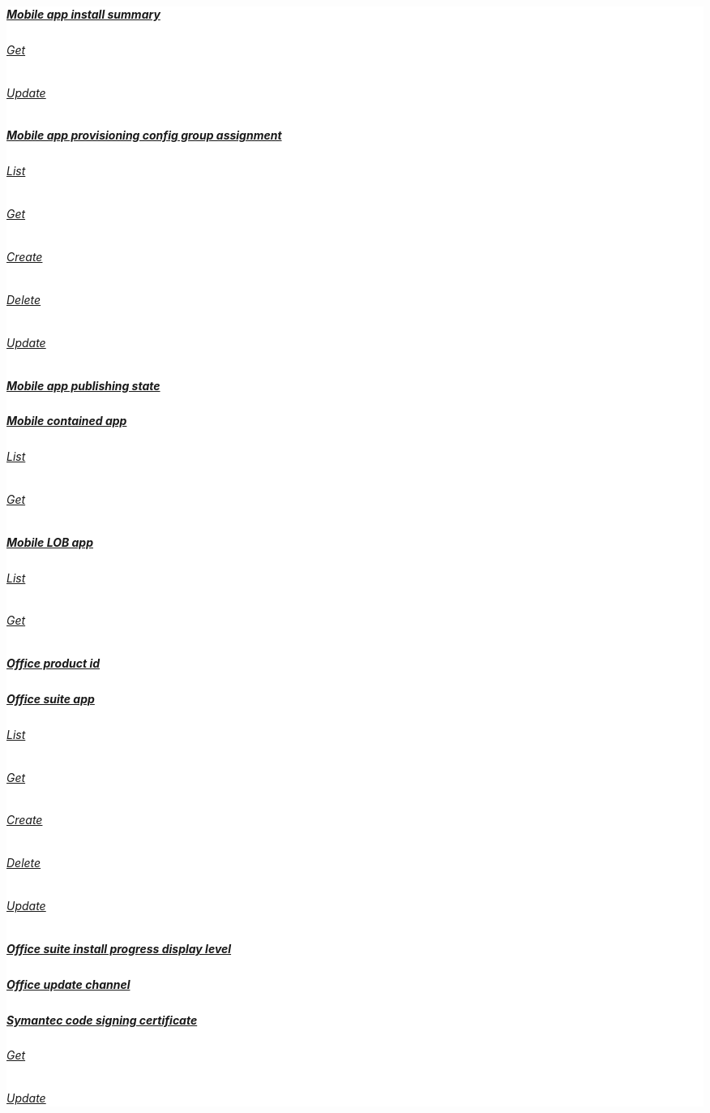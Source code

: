 ##### [Mobile app install summary](rest-api/resources/intune_apps_mobileappinstallsummary.md)
###### [Get](rest-api/api/intune_apps_mobileappinstallsummary_get.md)
###### [Update](rest-api/api/intune_apps_mobileappinstallsummary_update.md)
##### [Mobile app provisioning config group assignment](rest-api/resources/intune_apps_mobileappprovisioningconfiggroupassignment.md)
###### [List](rest-api/api/intune_apps_mobileappprovisioningconfiggroupassignment_list.md)
###### [Get](rest-api/api/intune_apps_mobileappprovisioningconfiggroupassignment_get.md)
###### [Create](rest-api/api/intune_apps_mobileappprovisioningconfiggroupassignment_create.md)
###### [Delete](rest-api/api/intune_apps_mobileappprovisioningconfiggroupassignment_delete.md)
###### [Update](rest-api/api/intune_apps_mobileappprovisioningconfiggroupassignment_update.md)
##### [Mobile app publishing state](rest-api/resources/intune_apps_mobileapppublishingstate.md)
##### [Mobile contained app](rest-api/resources/intune_apps_mobilecontainedapp.md)
###### [List](rest-api/api/intune_apps_mobilecontainedapp_list.md)
###### [Get](rest-api/api/intune_apps_mobilecontainedapp_get.md)
##### [Mobile LOB app](rest-api/resources/intune_apps_mobilelobapp.md)
###### [List](rest-api/api/intune_apps_mobilelobapp_list.md)
###### [Get](rest-api/api/intune_apps_mobilelobapp_get.md)
##### [Office product id](rest-api/resources/intune_apps_officeproductid.md)
##### [Office suite app](rest-api/resources/intune_apps_officesuiteapp.md)
###### [List](rest-api/api/intune_apps_officesuiteapp_list.md)
###### [Get](rest-api/api/intune_apps_officesuiteapp_get.md)
###### [Create](rest-api/api/intune_apps_officesuiteapp_create.md)
###### [Delete](rest-api/api/intune_apps_officesuiteapp_delete.md)
###### [Update](rest-api/api/intune_apps_officesuiteapp_update.md)
##### [Office suite install progress display level](rest-api/resources/intune_apps_officesuiteinstallprogressdisplaylevel.md)
##### [Office update channel](rest-api/resources/intune_apps_officeupdatechannel.md)
##### [Symantec code signing certificate](rest-api/resources/intune_apps_symanteccodesigningcertificate.md)
###### [Get](rest-api/api/intune_apps_symanteccodesigningcertificate_get.md)
###### [Update](rest-api/api/intune_apps_symanteccodesigningcertificate_update.md)